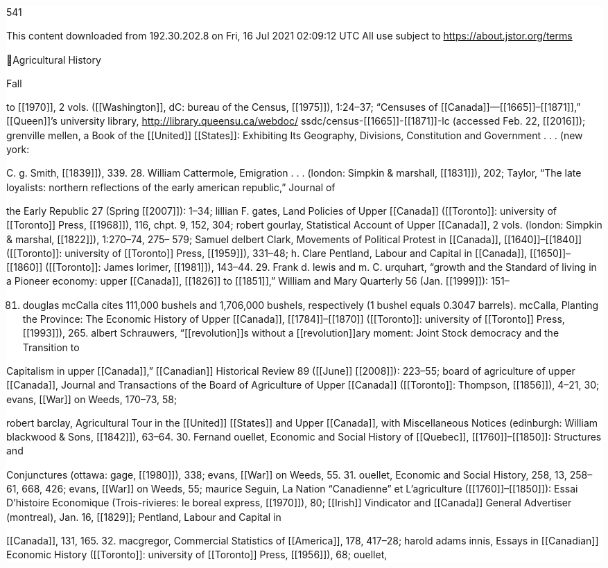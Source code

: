 541

This content downloaded from
192.30.202.8 on Fri, 16 Jul 2021 02:09:12 UTC
All use subject to https://about.jstor.org/terms

Agricultural History

Fall

to [[1970]], 2 vols. ([[Washington]], dC: bureau of the Census, [[1975]]), 1:24–37; “Censuses of
[[Canada]]—[[1665]]–[[1871]],” [[Queen]]’s university library, http://library.queensu.ca/webdoc/
ssdc/census-[[1665]]-[[1871]]-lc (accessed Feb. 22, [[2016]]); grenville mellen, a Book of the [[United]]
[[States]]: Exhibiting Its Geography, Divisions, Constitution and Government . . . (new york:

C. g. Smith, [[1839]]), 339.
28. William Cattermole, Emigration . . . (london: Simpkin & marshall, [[1831]]), 202; Taylor, “The late loyalists: northern reflections of the early american republic,” Journal of

the Early Republic 27 (Spring [[2007]]): 1–34; lillian F. gates, Land Policies of Upper [[Canada]]
([[Toronto]]: university of [[Toronto]] Press, [[1968]]), 116, chpt. 9, 152, 304; robert gourlay, Statistical Account of Upper [[Canada]], 2 vols. (london: Simpkin & marshal, [[1822]]), 1:270–74, 275–
579; Samuel delbert Clark, Movements of Political Protest in [[Canada]], [[1640]]–[[1840]] ([[Toronto]]:
university of [[Toronto]] Press, [[1959]]), 331–48; h. Clare Pentland, Labour and Capital in
[[Canada]], [[1650]]–[[1860]] ([[Toronto]]: James lorimer, [[1981]]), 143–44.
29. Frank d. lewis and m. C. urquhart, “growth and the Standard of living in a Pioneer
economy: upper [[Canada]], [[1826]] to [[1851]],” William and Mary Quarterly 56 (Jan. [[1999]]): 151–

81. douglas mcCalla cites 111,000 bushels and 1,706,000 bushels, respectively (1 bushel
equals 0.3047 barrels). mcCalla, Planting the Province: The Economic History of Upper
[[Canada]], [[1784]]–[[1870]] ([[Toronto]]: university of [[Toronto]] Press, [[1993]]), 265. albert Schrauwers,
“[[revolution]]s without a [[revolution]]ary moment: Joint Stock democracy and the Transition to

Capitalism in upper [[Canada]],” [[Canadian]] Historical Review 89 ([[June]] [[2008]]): 223–55; board
of agriculture of upper [[Canada]], Journal and Transactions of the Board of Agriculture of
Upper [[Canada]] ([[Toronto]]: Thompson, [[1856]]), 4–21, 30; evans, [[War]] on Weeds, 170–73, 58;

robert barclay, Agricultural Tour in the [[United]] [[States]] and Upper [[Canada]], with Miscellaneous
Notices (edinburgh: William blackwood & Sons, [[1842]]), 63–64.
30. Fernand ouellet, Economic and Social History of [[Quebec]], [[1760]]–[[1850]]: Structures and

Conjunctures (ottawa: gage, [[1980]]), 338; evans, [[War]] on Weeds, 55.
31. ouellet, Economic and Social History, 258, 13, 258–61, 668, 426; evans, [[War]] on
Weeds, 55; maurice Seguin, La Nation “Canadienne” et L’agriculture ([[1760]]–[[1850]]): Essai
D’histoire Economique (Trois-rivieres: le boreal express, [[1970]]), 80; [[Irish]] Vindicator and
[[Canada]] General Advertiser (montreal), Jan. 16, [[1829]]; Pentland, Labour and Capital in

[[Canada]], 131, 165.
32. macgregor, Commercial Statistics of [[America]], 178, 417–28; harold adams innis, Essays in [[Canadian]] Economic History ([[Toronto]]: university of [[Toronto]] Press, [[1956]]), 68; ouellet,
